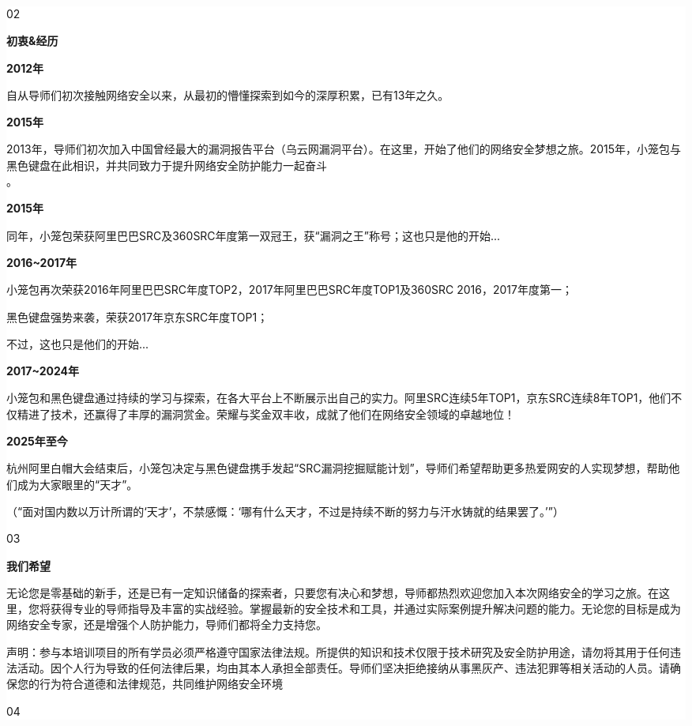   
  
02  
  
  
  
  
**初衷&经历**  
  
  
**2012年**  
  
  
自从导师们初次接触网络安全以来，从最初的懵懂探索到如今的深厚积累，已有13年之久。  
  
**2015年**  
  
  
2013年，导师们初次加入中国曾经最大的漏洞报告平台（乌云网漏洞平台）。在这里，开始了他们的网络安全梦想之旅。2015年，小笼包与黑色键盘在此相识，并共同致力于提升网络安全防护能力一起奋斗  
。  
  
**2015年**  
  
  
同年，小笼包荣获阿里巴巴SRC及360SRC年度第一双冠王，获“漏洞之王”称号；这也只是他的开始...  
  
**2016~2017年**  
  
  
小笼包再次荣获2016年阿里巴巴SRC年度TOP2，2017年阿里巴巴SRC年度TOP1及360SRC 2016，2017年度第一；  
  
黑色键盘强势来袭，荣获2017年京东SRC年度TOP1；  
  
不过，这也只是他们的开始...  
  
**2017~2024年**  
  
  
小笼包和黑色键盘通过持续的学习与探索，在各大平台上不断展示出自己的实力。阿里SRC连续5年TOP1，京东SRC连续8年TOP1，他们不仅精进了技术，还赢得了丰厚的漏洞赏金。荣耀与奖金双丰收，成就了他们在网络安全领域的卓越地位！  
  
**2025年至今**  
  
  
杭州阿里白帽大会结束后，小笼包决定与黑色键盘携手发起“SRC漏洞挖掘赋能计划”，导师们希望帮助更多热爱网安的人实现梦想，帮助他们成为大家眼里的“天才”。  
  
  
（“面对国内数以万计所谓的‘天才’，不禁感慨：‘哪有什么天才，不过是持续不断的努力与汗水铸就的结果罢了。’”）  
  
  
03  
  
  
  
  
**我们希望**  
  
  
  
  
  
  
无论您是零基础的新手，还是已有一定知识储备的探索者，只要您有决心和梦想，导师都热烈欢迎您加入本次网络安全的学习之旅。在这里，您将获得专业的导师指导及丰富的实战经验。掌握最新的安全技术和工具，并通过实际案例提升解决问题的能力。无论您的目标是成为网络安全专家，还是增强个人防护能力，导师们都将全力支持您。  
  
声明：参与本培训项目的所有学员必须严格遵守国家法律法规。所提供的知识和技术仅限于技术研究及安全防护用途，请勿将其用于任何违法活动。因个人行为导致的任何法律后果，均由其本人承担全部责任。导师们坚决拒绝接纳从事黑灰产、违法犯罪等相关活动的人员。请确保您的行为符合道德和法律规范，共同维护网络安全环境  
  
  
04  
  